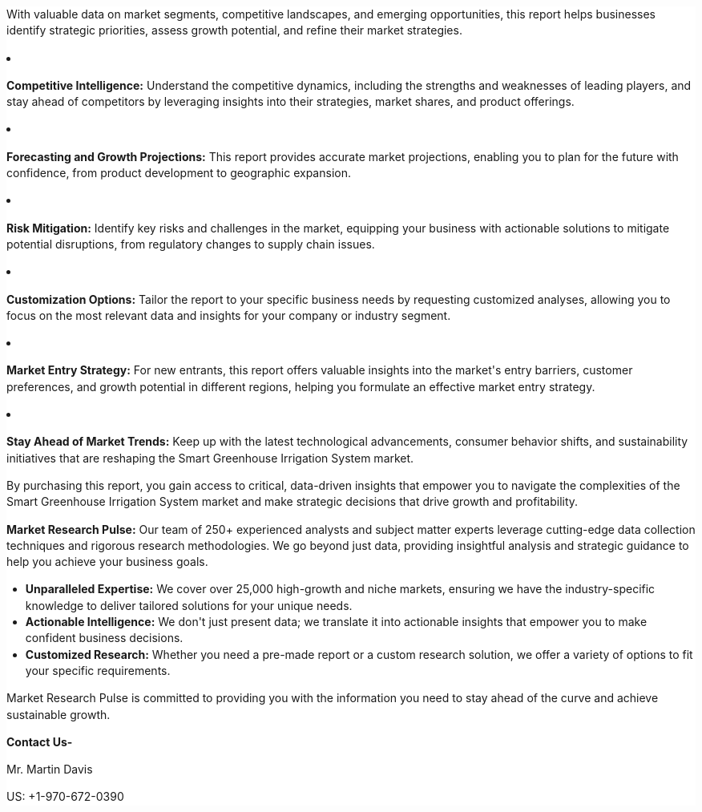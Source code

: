 With valuable data on market segments, competitive landscapes, and emerging opportunities, this report helps businesses identify strategic priorities, assess growth potential, and refine their market strategies.</p></li><li><p><strong>Competitive Intelligence:</strong> Understand the competitive dynamics, including the strengths and weaknesses of leading players, and stay ahead of competitors by leveraging insights into their strategies, market shares, and product offerings.</p></li><li><p><strong>Forecasting and Growth Projections:</strong> This report provides accurate market projections, enabling you to plan for the future with confidence, from product development to geographic expansion.</p></li><li><p><strong>Risk Mitigation:</strong> Identify key risks and challenges in the market, equipping your business with actionable solutions to mitigate potential disruptions, from regulatory changes to supply chain issues.</p></li><li><p><strong>Customization Options:</strong> Tailor the report to your specific business needs by requesting customized analyses, allowing you to focus on the most relevant data and insights for your company or industry segment.</p></li><li><p><strong>Market Entry Strategy:</strong> For new entrants, this report offers valuable insights into the market's entry barriers, customer preferences, and growth potential in different regions, helping you formulate an effective market entry strategy.</p></li><li><p><strong>Stay Ahead of Market Trends:</strong> Keep up with the latest technological advancements, consumer behavior shifts, and sustainability initiatives that are reshaping the Smart Greenhouse Irrigation System market.</p></li></ol><p>By purchasing this report, you gain access to critical, data-driven insights that empower you to navigate the complexities of the Smart Greenhouse Irrigation System market and make strategic decisions that drive growth and profitability.</p><p><strong>Market Research Pulse:</strong>&nbsp;Our team of 250+ experienced analysts and subject matter experts leverage cutting-edge data collection techniques and rigorous research methodologies. We go beyond just data, providing insightful analysis and strategic guidance to help you achieve your business goals.</p><ul><li><strong>Unparalleled Expertise:</strong>&nbsp;We cover over 25,000 high-growth and niche markets, ensuring we have the industry-specific knowledge to deliver tailored solutions for your unique needs.</li><li><strong>Actionable Intelligence:</strong>&nbsp;We don't just present data; we translate it into actionable insights that empower you to make confident business decisions.</li><li><strong>Customized Research:</strong>&nbsp;Whether you need a pre-made report or a custom research solution, we offer a variety of options to fit your specific requirements.</li></ul><p>Market Research Pulse is committed to providing you with the information you need to stay ahead of the curve and achieve sustainable growth.</p><p><strong>Contact Us-</strong></p><p>Mr. Martin Davis</p><p>US: +1-970-672-0390</p>